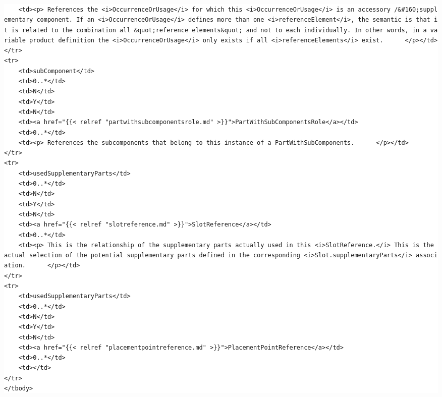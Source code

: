         <td><p> References the <i>OccurrenceOrUsage</i> for which this <i>OccurrenceOrUsage</i> is an accessory /&#160;supplementary component. If an <i>OccurrenceOrUsage</i> defines more than one <i>referenceElement</i>, the semantic is that it is related to the combination all &quot;reference elements&quot; and not to each individually. In other words, in a variable product definition the <i>OccurrenceOrUsage</i> only exists if all <i>referenceElements</i> exist.      </p></td>
    </tr>
    <tr>
        <td>subComponent</td>
        <td>0..*</td>
        <td>N</td>
        <td>Y</td>
        <td>N</td>
        <td><a href="{{< relref "partwithsubcomponentsrole.md" >}}">PartWithSubComponentsRole</a></td>
        <td>0..*</td>
        <td><p> References the subcomponents that belong to this instance of a PartWithSubComponents.      </p></td>
    </tr>
    <tr>
        <td>usedSupplementaryParts</td>
        <td>0..*</td>
        <td>N</td>
        <td>Y</td>
        <td>N</td>
        <td><a href="{{< relref "slotreference.md" >}}">SlotReference</a></td>
        <td>0..*</td>
        <td><p> This is the relationship of the supplementary parts actually used in this <i>SlotReference.</i> This is the actual selection of the potential supplementary parts defined in the corresponding <i>Slot.supplementaryParts</i> association.      </p></td>
    </tr>
    <tr>
        <td>usedSupplementaryParts</td>
        <td>0..*</td>
        <td>N</td>
        <td>Y</td>
        <td>N</td>
        <td><a href="{{< relref "placementpointreference.md" >}}">PlacementPointReference</a></td>
        <td>0..*</td>
        <td></td>
    </tr>
    </tbody>
</table>



